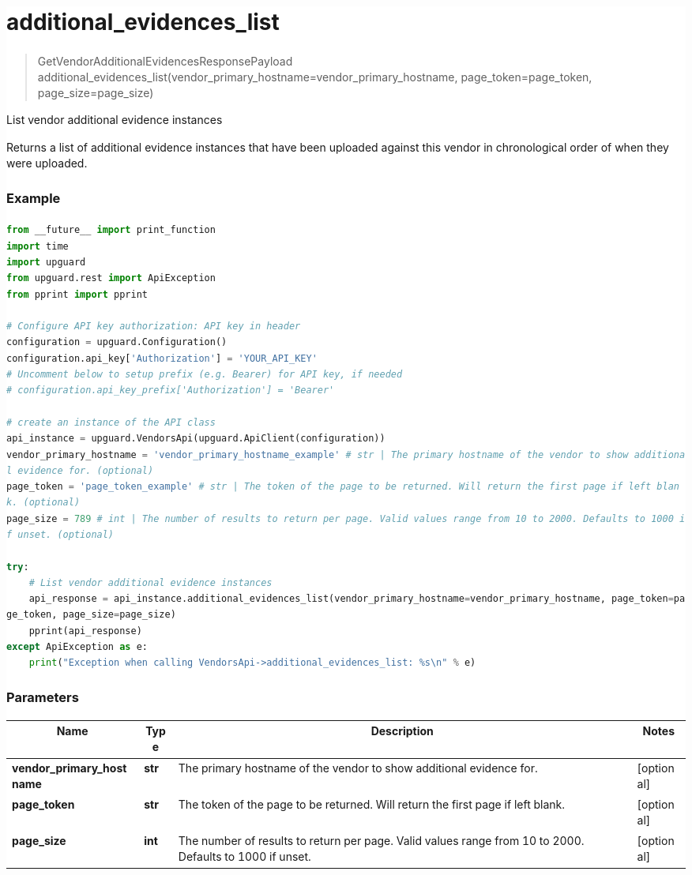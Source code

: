 # **additional_evidences_list**
> GetVendorAdditionalEvidencesResponsePayload additional_evidences_list(vendor_primary_hostname=vendor_primary_hostname, page_token=page_token, page_size=page_size)

List vendor additional evidence instances

Returns a list of additional evidence instances that have been uploaded against this vendor in chronological order of when they were uploaded.

### Example
```python
from __future__ import print_function
import time
import upguard
from upguard.rest import ApiException
from pprint import pprint

# Configure API key authorization: API key in header
configuration = upguard.Configuration()
configuration.api_key['Authorization'] = 'YOUR_API_KEY'
# Uncomment below to setup prefix (e.g. Bearer) for API key, if needed
# configuration.api_key_prefix['Authorization'] = 'Bearer'

# create an instance of the API class
api_instance = upguard.VendorsApi(upguard.ApiClient(configuration))
vendor_primary_hostname = 'vendor_primary_hostname_example' # str | The primary hostname of the vendor to show additional evidence for. (optional)
page_token = 'page_token_example' # str | The token of the page to be returned. Will return the first page if left blank. (optional)
page_size = 789 # int | The number of results to return per page. Valid values range from 10 to 2000. Defaults to 1000 if unset. (optional)

try:
    # List vendor additional evidence instances
    api_response = api_instance.additional_evidences_list(vendor_primary_hostname=vendor_primary_hostname, page_token=page_token, page_size=page_size)
    pprint(api_response)
except ApiException as e:
    print("Exception when calling VendorsApi->additional_evidences_list: %s\n" % e)
```

### Parameters

Name | Type | Description  | Notes
------------- | ------------- | ------------- | -------------
 **vendor_primary_hostname** | **str**| The primary hostname of the vendor to show additional evidence for. | [optional] 
 **page_token** | **str**| The token of the page to be returned. Will return the first page if left blank. | [optional] 
 **page_size** | **int**| The number of results to return per page. Valid values range from 10 to 2000. Defaults to 1000 if unset. | [optional] 
